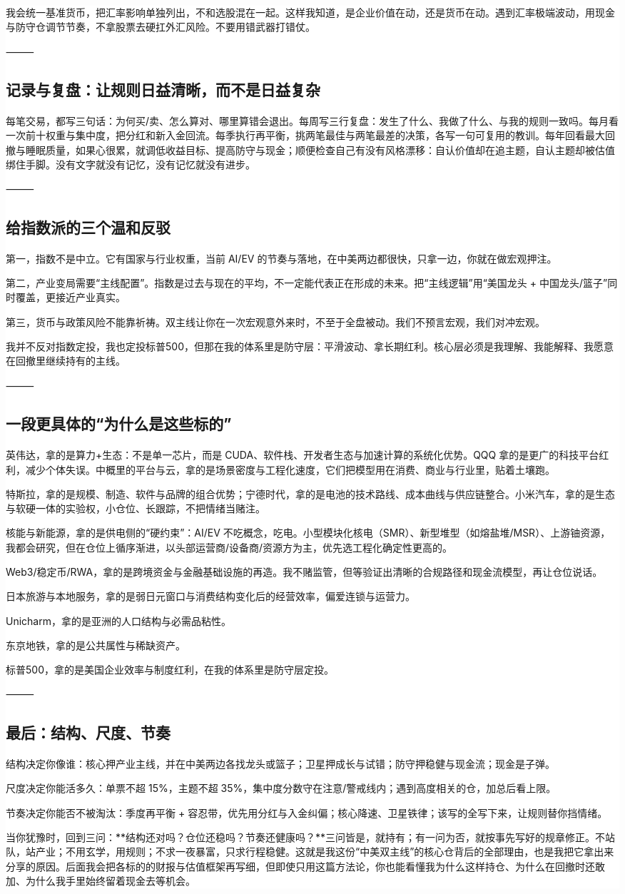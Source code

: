 我会统一基准货币，把汇率影响单独列出，不和选股混在一起。这样我知道，是企业价值在动，还是货币在动。遇到汇率极端波动，用现金与防守仓调节节奏，不拿股票去硬扛外汇风险。不要用错武器打错仗。

⸻

## 记录与复盘：让规则日益清晰，而不是日益复杂

每笔交易，都写三句话：为何买/卖、怎么算对、哪里算错会退出。每周写三行复盘：发生了什么、我做了什么、与我的规则一致吗。每月看一次前十权重与集中度，把分红和新入金回流。每季执行再平衡，挑两笔最佳与两笔最差的决策，各写一句可复用的教训。每年回看最大回撤与睡眠质量，如果心很累，就调低收益目标、提高防守与现金；顺便检查自己有没有风格漂移：自认价值却在追主题，自认主题却被估值绑住手脚。没有文字就没有记忆，没有记忆就没有进步。

⸻

## 给指数派的三个温和反驳

第一，指数不是中立。它有国家与行业权重，当前 AI/EV 的节奏与落地，在中美两边都很快，只拿一边，你就在做宏观押注。

第二，产业变局需要“主线配置”。指数是过去与现在的平均，不一定能代表正在形成的未来。把“主线逻辑”用“美国龙头 + 中国龙头/篮子”同时覆盖，更接近产业真实。

第三，货币与政策风险不能靠祈祷。双主线让你在一次宏观意外来时，不至于全盘被动。我们不预言宏观，我们对冲宏观。

我并不反对指数定投，我也定投标普500，但那在我的体系里是防守层：平滑波动、拿长期红利。核心层必须是我理解、我能解释、我愿意在回撤里继续持有的主线。

⸻

## 一段更具体的“为什么是这些标的”

英伟达，拿的是算力+生态：不是单一芯片，而是 CUDA、软件栈、开发者生态与加速计算的系统化优势。QQQ 拿的是更广的科技平台红利，减少个体失误。中概里的平台与云，拿的是场景密度与工程化速度，它们把模型用在消费、商业与行业里，贴着土壤跑。

特斯拉，拿的是规模、制造、软件与品牌的组合优势；宁德时代，拿的是电池的技术路线、成本曲线与供应链整合。小米汽车，拿的是生态与软硬一体的实验权，小仓位、长跟踪，不把情绪当赌注。

核能与新能源，拿的是供电侧的“硬约束”：AI/EV 不吃概念，吃电。小型模块化核电（SMR）、新型堆型（如熔盐堆/MSR）、上游铀资源，我都会研究，但在仓位上循序渐进，以头部运营商/设备商/资源方为主，优先选工程化确定性更高的。

Web3/稳定币/RWA，拿的是跨境资金与金融基础设施的再造。我不赌监管，但等验证出清晰的合规路径和现金流模型，再让仓位说话。

日本旅游与本地服务，拿的是弱日元窗口与消费结构变化后的经营效率，偏爱连锁与运营力。

Unicharm，拿的是亚洲的人口结构与必需品粘性。

东京地铁，拿的是公共属性与稀缺资产。

标普500，拿的是美国企业效率与制度红利，在我的体系里是防守层定投。

⸻

## 最后：结构、尺度、节奏

结构决定你像谁：核心押产业主线，并在中美两边各找龙头或篮子；卫星押成长与试错；防守押稳健与现金流；现金是子弹。

尺度决定你能活多久：单票不超 15%，主题不超 35%，集中度分数守在注意/警戒线内；遇到高度相关的仓，加总后看上限。

节奏决定你能否不被淘汰：季度再平衡 + 容忍带，优先用分红与入金纠偏；核心降速、卫星铁律；该写的全写下来，让规则替你挡情绪。

当你犹豫时，回到三问：**结构还对吗？仓位还稳吗？节奏还健康吗？**三问皆是，就持有；有一问为否，就按事先写好的规章修正。不站队，站产业；不用玄学，用规则；不求一夜暴富，只求行程稳健。这就是我这份“中美双主线”的核心仓背后的全部理由，也是我把它拿出来分享的原因。后面我会把各标的的财报与估值框架再写细，但即使只用这篇方法论，你也能看懂我为什么这样持仓、为什么在回撤时还敢加、为什么我手里始终留着现金去等机会。

